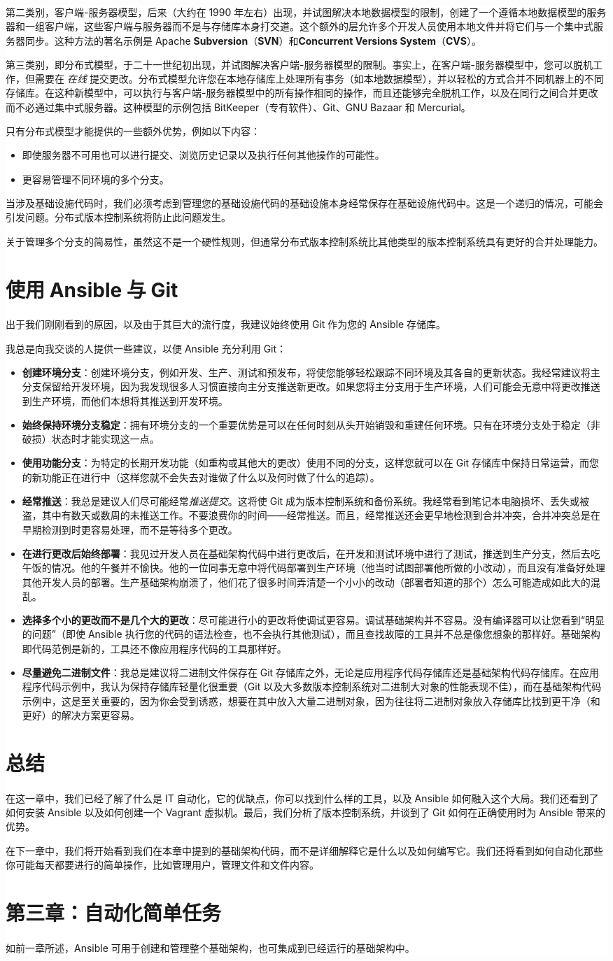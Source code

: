 第二类别，客户端-服务器模型，后来（大约在 1990 年左右）出现，并试图解决本地数据模型的限制，创建了一个遵循本地数据模型的服务器和一组客户端，这些客户端与服务器而不是与存储库本身打交道。这个额外的层允许多个开发人员使用本地文件并将它们与一个集中式服务器同步。这种方法的著名示例是 Apache **Subversion**（**SVN**）和**Concurrent Versions System**（**CVS**）。

第三类别，即分布式模型，于二十一世纪初出现，并试图解决客户端-服务器模型的限制。事实上，在客户端-服务器模型中，您可以脱机工作，但需要在 *在线* 提交更改。分布式模型允许您在本地存储库上处理所有事务（如本地数据模型），并以轻松的方式合并不同机器上的不同存储库。在这种新模型中，可以执行与客户端-服务器模型中的所有操作相同的操作，而且还能够完全脱机工作，以及在同行之间合并更改而不必通过集中式服务器。这种模型的示例包括 BitKeeper（专有软件）、Git、GNU Bazaar 和 Mercurial。

只有分布式模型才能提供的一些额外优势，例如以下内容：

+   即使服务器不可用也可以进行提交、浏览历史记录以及执行任何其他操作的可能性。

+   更容易管理不同环境的多个分支。

当涉及基础设施代码时，我们必须考虑到管理您的基础设施代码的基础设施本身经常保存在基础设施代码中。这是一个递归的情况，可能会引发问题。分布式版本控制系统将防止此问题发生。

关于管理多个分支的简易性，虽然这不是一个硬性规则，但通常分布式版本控制系统比其他类型的版本控制系统具有更好的合并处理能力。

# 使用 Ansible 与 Git

出于我们刚刚看到的原因，以及由于其巨大的流行度，我建议始终使用 Git 作为您的 Ansible 存储库。

我总是向我交谈的人提供一些建议，以便 Ansible 充分利用 Git：

+   **创建环境分支**：创建环境分支，例如开发、生产、测试和预发布，将使您能够轻松跟踪不同环境及其各自的更新状态。我经常建议将主分支保留给开发环境，因为我发现很多人习惯直接向主分支推送新更改。如果您将主分支用于生产环境，人们可能会无意中将更改推送到生产环境，而他们本想将其推送到开发环境。

+   **始终保持环境分支稳定**：拥有环境分支的一个重要优势是可以在任何时刻从头开始销毁和重建任何环境。只有在环境分支处于稳定（非破损）状态时才能实现这一点。

+   **使用功能分支**：为特定的长期开发功能（如重构或其他大的更改）使用不同的分支，这样您就可以在 Git 存储库中保持日常运营，而您的新功能正在进行中（这样您就不会失去对谁做了什么以及何时做了什么的追踪）。

+   **经常推送**：我总是建议人们尽可能经常*推送提交*。这将使 Git 成为版本控制系统和备份系统。我经常看到笔记本电脑损坏、丢失或被盗，其中有数天或数周的未推送工作。不要浪费你的时间——经常推送。而且，经常推送还会更早地检测到合并冲突，合并冲突总是在早期检测到时更容易处理，而不是等待多个更改。

+   **在进行更改后始终部署**：我见过开发人员在基础架构代码中进行更改后，在开发和测试环境中进行了测试，推送到生产分支，然后去吃午饭的情况。他的午餐并不愉快。他的一位同事无意中将代码部署到生产环境（他当时试图部署他所做的小改动），而且没有准备好处理其他开发人员的部署。生产基础架构崩溃了，他们花了很多时间弄清楚一个小小的改动（部署者知道的那个）怎么可能造成如此大的混乱。

+   **选择多个小的更改而不是几个大的更改**：尽可能进行小的更改将使调试更容易。调试基础架构并不容易。没有编译器可以让您看到“明显的问题”（即使 Ansible 执行您的代码的语法检查，也不会执行其他测试），而且查找故障的工具并不总是像您想象的那样好。基础架构即代码范例是新的，工具还不像应用程序代码的工具那样好。

+   **尽量避免二进制文件**：我总是建议将二进制文件保存在 Git 存储库之外，无论是应用程序代码存储库还是基础架构代码存储库。在应用程序代码示例中，我认为保持存储库轻量化很重要（Git 以及大多数版本控制系统对二进制大对象的性能表现不佳），而在基础架构代码示例中，这是至关重要的，因为你会受到诱惑，想要在其中放入大量二进制对象，因为往往将二进制对象放入存储库比找到更干净（和更好）的解决方案更容易。

# 总结

在这一章中，我们已经了解了什么是 IT 自动化，它的优缺点，你可以找到什么样的工具，以及 Ansible 如何融入这个大局。我们还看到了如何安装 Ansible 以及如何创建一个 Vagrant 虚拟机。最后，我们分析了版本控制系统，并谈到了 Git 如何在正确使用时为 Ansible 带来的优势。

在下一章中，我们将开始看到我们在本章中提到的基础架构代码，而不是详细解释它是什么以及如何编写它。我们还将看到如何自动化那些你可能每天都要进行的简单操作，比如管理用户，管理文件和文件内容。


# 第三章：自动化简单任务

如前一章所述，Ansible 可用于创建和管理整个基础架构，也可集成到已经运行的基础架构中。
